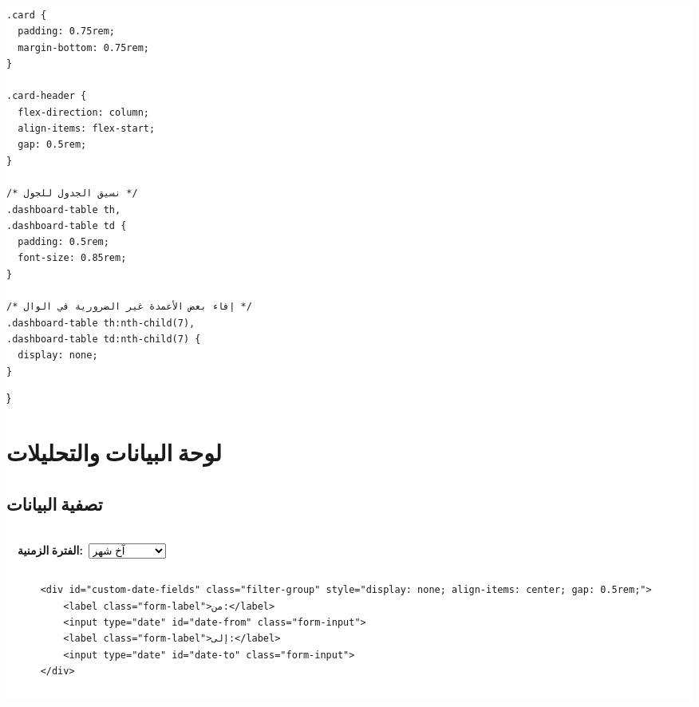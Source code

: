    .card {
      padding: 0.75rem;
      margin-bottom: 0.75rem;
    }
    
    .card-header {
      flex-direction: column;
      align-items: flex-start;
      gap: 0.5rem;
    }
    
    /* نسيق الجدول للجول */
    .dashboard-table th,
    .dashboard-table td {
      padding: 0.5rem;
      font-size: 0.85rem;
    }
    
    /* إفاء بعض الأعمدة غير الضرورية في الوال */
    .dashboard-table th:nth-child(7),
    .dashboard-table td:nth-child(7) {
      display: none;
    }
  }
</style>
            <!-- محتوى لوضعه داخل قسم dashboard-section في التطبيق ارئيسي -->

<h1 class="dashboard-title">لوحة البيانات والتحليلات</h1>


<div class="card">
    <div class="card-header">
        <h2 class="card-title">تصفية البيانات</h2>
    </div>
    <div class="filter-section" style="padding: 1rem; display: flex; flex-wrap: wrap; gap: 1rem; align-items: center;">
        <div class="filter-group" style="display: flex; align-items: center; gap: 0.5rem;">
            <label class="filter-label" style="font-weight: 600;">الفترة الزمنية:</label>
            <select id="date-filter" class="form-select">
                <option value="today">اليوم</option>
                <option value="week">آخر أسبوع</option>
                <option value="month" selected>آخ شهر</option>
                <option value="quarter">آخر 3 شهور</option>
                <option value="year">السنة</option>
                <option value="custom">فترة مخصصة</option>
            </select>
        </div>
        
        <div id="custom-date-fields" class="filter-group" style="display: none; align-items: center; gap: 0.5rem;">
            <label class="form-label">من:</label>
            <input type="date" id="date-from" class="form-input">
            <label class="form-label">إلى:</label>
            <input type="date" id="date-to" class="form-input">
        </div>
